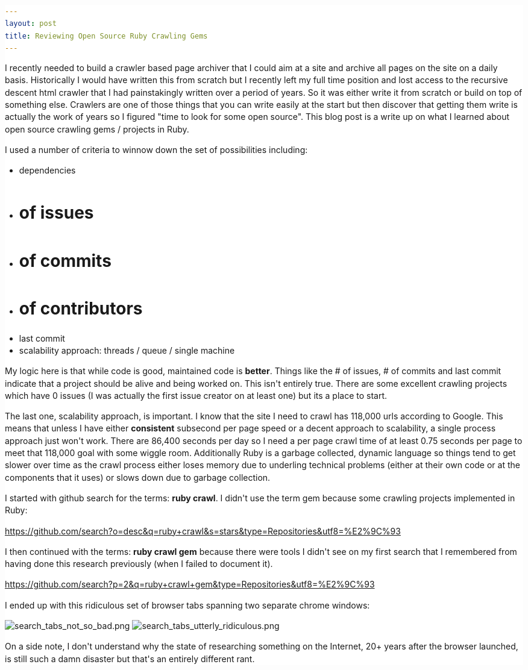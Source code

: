 ```yaml
---
layout: post
title: Reviewing Open Source Ruby Crawling Gems
---
```

I recently needed to build a crawler based page archiver that I could aim at a site and archive all pages on the site on a daily basis.  Historically I would have written this from scratch but I recently left my full time position and lost access to the recursive descent html crawler that I had painstakingly written over a period of years.  So it was either write it from scratch or build on top of something else.  Crawlers are one of those things that you can write easily at the start but then discover that getting them write is actually the work of years so I figured "time to look for some open source".  This blog post is a write up on what I learned about open source crawling gems / projects in Ruby.

I used a number of criteria to winnow down the set of possibilities including:

* dependencies
* # of issues
* # of commits
* # of contributors
* last commit 
* scalability approach: threads / queue / single machine

My logic here is that while code is good, maintained code is **better**.  Things like the # of issues, # of commits and last commit indicate that a project should be alive and being worked on.  This isn't entirely true.  There are some excellent crawling projects which have 0 issues (I was actually the first issue creator on at least one) but its a place to start.

The last one, scalability approach, is important.  I know that the site I need to crawl has 118,000 urls according to Google.  This means that unless I have either **consistent** subsecond per page speed or a decent approach to scalability, a single process approach just won't work.  There are 86,400 seconds per day so I need a per page crawl time of at least 0.75 seconds per page to meet that 118,000 goal with some wiggle room.  Additionally Ruby is a garbage collected, dynamic language so things tend to get slower over time as the crawl process either loses memory due to underling technical problems (either at their own code or at the components that it uses) or slows down due to garbage collection.

I started with github search for the terms: **ruby crawl**.  I didn't use the term gem because some crawling projects implemented in Ruby:

https://github.com/search?o=desc&q=ruby+crawl&s=stars&type=Repositories&utf8=%E2%9C%93

I then continued with the terms: **ruby crawl gem** because there were tools I didn't see on my first search that I remembered from having done this research previously (when I failed to document it).

https://github.com/search?p=2&q=ruby+crawl+gem&type=Repositories&utf8=%E2%9C%93

I ended up with this ridiculous set of browser tabs spanning two separate chrome windows:

![search_tabs_not_so_bad.png](/blog/assets/search_tabs_not_so_bad.png)
![search_tabs_utterly_ridiculous.png](/blog/assets/search_tabs_utterly_ridiculous.png)

On a side note, I don't understand why the state of researching something on the Internet, 20+ years after the browser launched, is still such a damn disaster but that's an entirely different rant.
